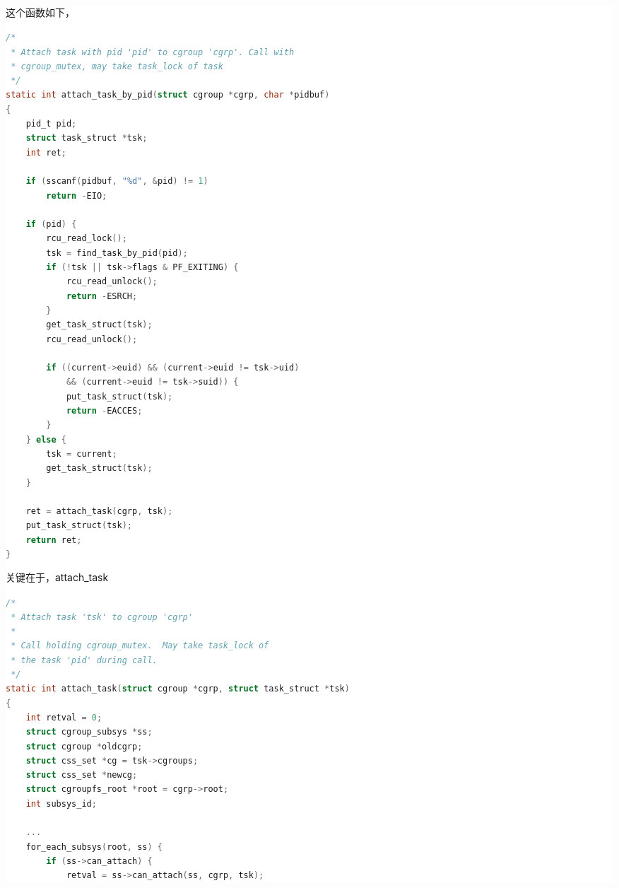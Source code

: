 这个函数如下，

```c
/*
 * Attach task with pid 'pid' to cgroup 'cgrp'. Call with
 * cgroup_mutex, may take task_lock of task
 */
static int attach_task_by_pid(struct cgroup *cgrp, char *pidbuf)
{
	pid_t pid;
	struct task_struct *tsk;
	int ret;

	if (sscanf(pidbuf, "%d", &pid) != 1)
		return -EIO;

	if (pid) {
		rcu_read_lock();
		tsk = find_task_by_pid(pid);
		if (!tsk || tsk->flags & PF_EXITING) {
			rcu_read_unlock();
			return -ESRCH;
		}
		get_task_struct(tsk);
		rcu_read_unlock();

		if ((current->euid) && (current->euid != tsk->uid)
		    && (current->euid != tsk->suid)) {
			put_task_struct(tsk);
			return -EACCES;
		}
	} else {
		tsk = current;
		get_task_struct(tsk);
	}

	ret = attach_task(cgrp, tsk);
	put_task_struct(tsk);
	return ret;
}
```

关键在于，attach\_task

```c
/*
 * Attach task 'tsk' to cgroup 'cgrp'
 *
 * Call holding cgroup_mutex.  May take task_lock of
 * the task 'pid' during call.
 */
static int attach_task(struct cgroup *cgrp, struct task_struct *tsk)
{
	int retval = 0;
	struct cgroup_subsys *ss;
	struct cgroup *oldcgrp;
	struct css_set *cg = tsk->cgroups;
	struct css_set *newcg;
	struct cgroupfs_root *root = cgrp->root;
	int subsys_id;

	...
	for_each_subsys(root, ss) {
		if (ss->can_attach) {
			retval = ss->can_attach(ss, cgrp, tsk);
```